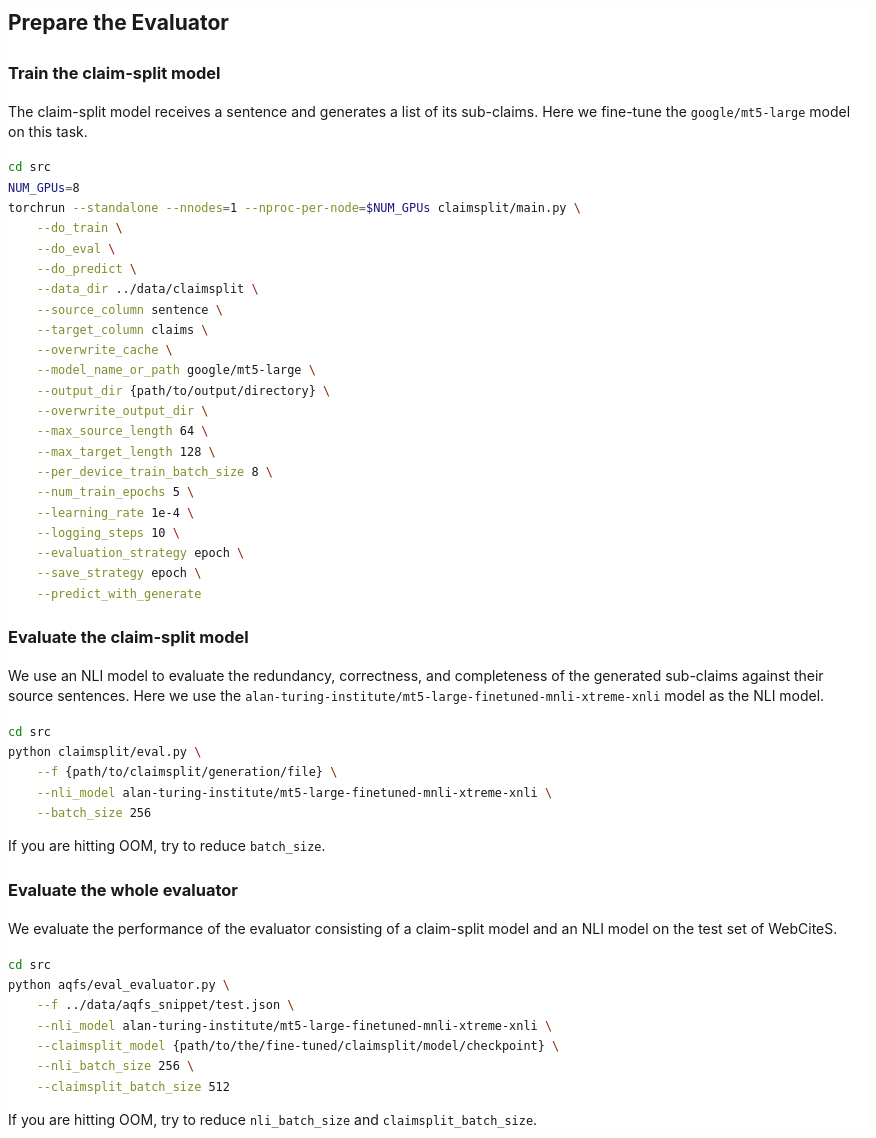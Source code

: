 ## Prepare the Evaluator

### Train the claim-split model
The claim-split model receives a sentence and generates a list of its sub-claims. Here we fine-tune the `google/mt5-large` model on this task.
```bash
cd src
NUM_GPUs=8
torchrun --standalone --nnodes=1 --nproc-per-node=$NUM_GPUs claimsplit/main.py \
    --do_train \
    --do_eval \
    --do_predict \
    --data_dir ../data/claimsplit \
    --source_column sentence \
    --target_column claims \
    --overwrite_cache \
    --model_name_or_path google/mt5-large \
    --output_dir {path/to/output/directory} \
    --overwrite_output_dir \
    --max_source_length 64 \
    --max_target_length 128 \
    --per_device_train_batch_size 8 \
    --num_train_epochs 5 \
    --learning_rate 1e-4 \
    --logging_steps 10 \
    --evaluation_strategy epoch \
    --save_strategy epoch \
    --predict_with_generate 
```


### Evaluate the claim-split model
We use an NLI model to evaluate the redundancy, correctness, and completeness of the generated sub-claims against their source sentences. Here we use the `alan-turing-institute/mt5-large-finetuned-mnli-xtreme-xnli` model as the NLI model.

```bash
cd src
python claimsplit/eval.py \
    --f {path/to/claimsplit/generation/file} \
    --nli_model alan-turing-institute/mt5-large-finetuned-mnli-xtreme-xnli \
    --batch_size 256
```
If you are hitting OOM, try to reduce `batch_size`.

### Evaluate the whole evaluator
We evaluate the performance of the evaluator consisting of a claim-split model and an NLI model on the test set of WebCiteS.
```bash
cd src
python aqfs/eval_evaluator.py \
    --f ../data/aqfs_snippet/test.json \
    --nli_model alan-turing-institute/mt5-large-finetuned-mnli-xtreme-xnli \
    --claimsplit_model {path/to/the/fine-tuned/claimsplit/model/checkpoint} \
    --nli_batch_size 256 \
    --claimsplit_batch_size 512 
``` 
If you are hitting OOM, try to reduce `nli_batch_size` and `claimsplit_batch_size`.
